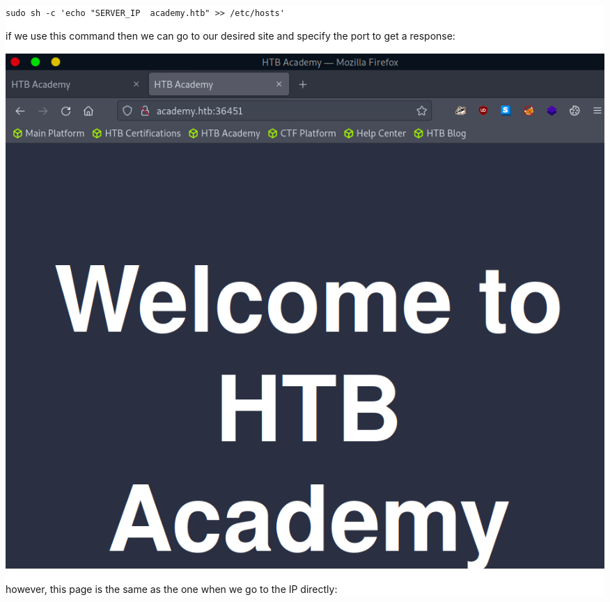 `sudo sh -c 'echo "SERVER_IP  academy.htb" >> /etc/hosts'`

if we use this command then we can go to our desired site and specify the port to get a response: 

![](Images/Pasted%20image%2020231230201621.png)

however, this page is the same as the one when we go to the IP directly: 

